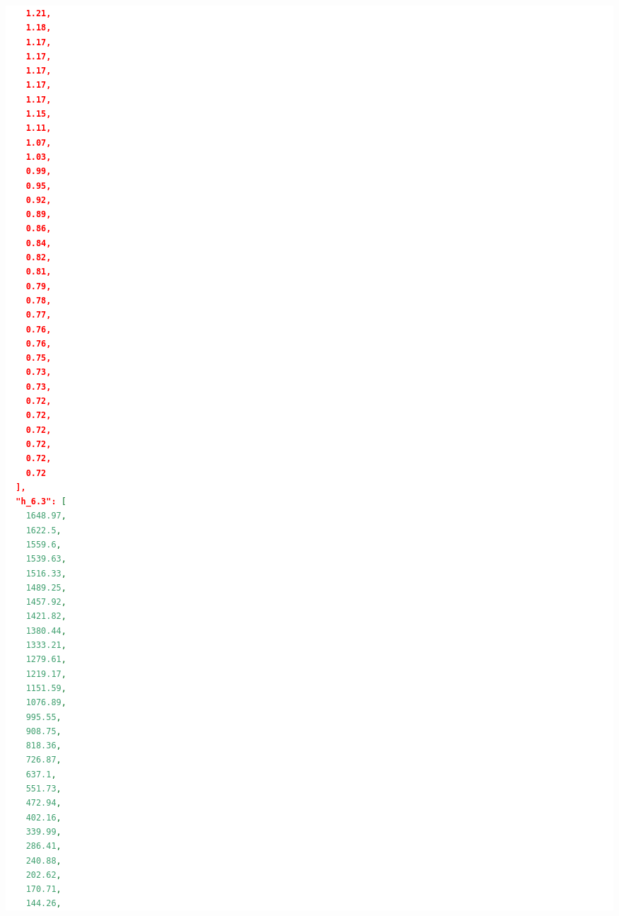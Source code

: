 ```json
    1.21,
    1.18,
    1.17,
    1.17,
    1.17,
    1.17,
    1.17,
    1.15,
    1.11,
    1.07,
    1.03,
    0.99,
    0.95,
    0.92,
    0.89,
    0.86,
    0.84,
    0.82,
    0.81,
    0.79,
    0.78,
    0.77,
    0.76,
    0.76,
    0.75,
    0.73,
    0.73,
    0.72,
    0.72,
    0.72,
    0.72,
    0.72,
    0.72
  ],
  "h_6.3": [
    1648.97,
    1622.5,
    1559.6,
    1539.63,
    1516.33,
    1489.25,
    1457.92,
    1421.82,
    1380.44,
    1333.21,
    1279.61,
    1219.17,
    1151.59,
    1076.89,
    995.55,
    908.75,
    818.36,
    726.87,
    637.1,
    551.73,
    472.94,
    402.16,
    339.99,
    286.41,
    240.88,
    202.62,
    170.71,
    144.26,
```
